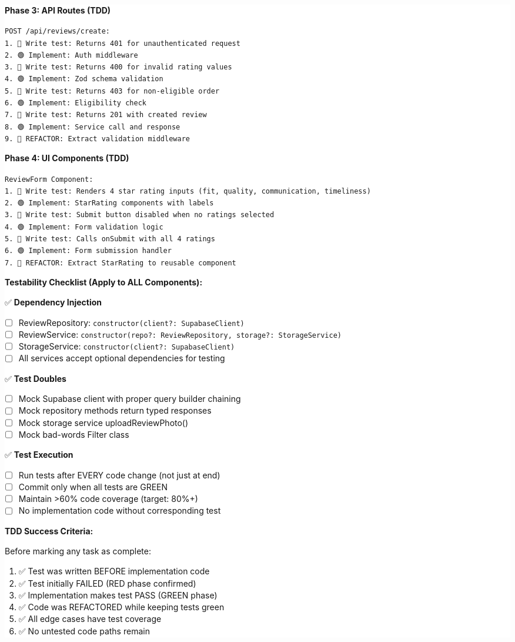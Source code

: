 **Phase 3: API Routes (TDD)**
```
POST /api/reviews/create:
1. 🔴 Write test: Returns 401 for unauthenticated request
2. 🟢 Implement: Auth middleware
3. 🔴 Write test: Returns 400 for invalid rating values
4. 🟢 Implement: Zod schema validation
5. 🔴 Write test: Returns 403 for non-eligible order
6. 🟢 Implement: Eligibility check
7. 🔴 Write test: Returns 201 with created review
8. 🟢 Implement: Service call and response
9. 🔵 REFACTOR: Extract validation middleware
```

**Phase 4: UI Components (TDD)**
```
ReviewForm Component:
1. 🔴 Write test: Renders 4 star rating inputs (fit, quality, communication, timeliness)
2. 🟢 Implement: StarRating components with labels
3. 🔴 Write test: Submit button disabled when no ratings selected
4. 🟢 Implement: Form validation logic
5. 🔴 Write test: Calls onSubmit with all 4 ratings
6. 🟢 Implement: Form submission handler
7. 🔵 REFACTOR: Extract StarRating to reusable component
```

**Testability Checklist (Apply to ALL Components):**

✅ **Dependency Injection**
- [ ] ReviewRepository: `constructor(client?: SupabaseClient)`
- [ ] ReviewService: `constructor(repo?: ReviewRepository, storage?: StorageService)`
- [ ] StorageService: `constructor(client?: SupabaseClient)`
- [ ] All services accept optional dependencies for testing

✅ **Test Doubles**
- [ ] Mock Supabase client with proper query builder chaining
- [ ] Mock repository methods return typed responses
- [ ] Mock storage service uploadReviewPhoto()
- [ ] Mock bad-words Filter class

✅ **Test Execution**
- [ ] Run tests after EVERY code change (not just at end)
- [ ] Commit only when all tests are GREEN
- [ ] Maintain >60% code coverage (target: 80%+)
- [ ] No implementation code without corresponding test

**TDD Success Criteria:**

Before marking any task as complete:
1. ✅ Test was written BEFORE implementation code
2. ✅ Test initially FAILED (RED phase confirmed)
3. ✅ Implementation makes test PASS (GREEN phase)
4. ✅ Code was REFACTORED while keeping tests green
5. ✅ All edge cases have test coverage
6. ✅ No untested code paths remain
